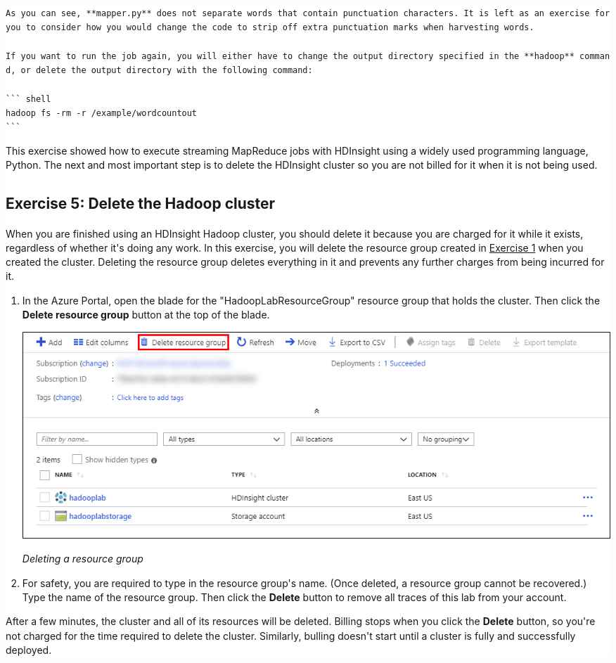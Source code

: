     As you can see, **mapper.py** does not separate words that contain punctuation characters. It is left as an exercise for you to consider how you would change the code to strip off extra punctuation marks when harvesting words.

    If you want to run the job again, you will either have to change the output directory specified in the **hadoop** command, or delete the output directory with the following command:

    ``` shell
    hadoop fs -rm -r /example/wordcountout
    ```

This exercise showed how to execute streaming MapReduce jobs with HDInsight using a widely used programming language, Python. The next and most important step is to delete the HDInsight cluster so you are not billed for it when it is not being used.

<a name="Exercise5"></a>
## Exercise 5:  Delete the Hadoop cluster ##

When you are finished using an HDInsight Hadoop cluster, you should delete it because you are charged for it while it exists, regardless of whether it's doing any work. In this exercise, you will delete the resource group created in [Exercise 1](#Exercise1) when you created the cluster. Deleting the resource group deletes everything in it and prevents any further charges from being incurred for it.

1. In the Azure Portal, open the blade for the "HadoopLabResourceGroup" resource group that holds the cluster. Then click the **Delete resource group** button at the top of the blade.

	![Deleting a resource group](Images/delete-resource-group.png)

	_Deleting a resource group_

1. For safety, you are required to type in the resource group's name. (Once deleted, a resource group cannot be recovered.) Type the name of the resource group. Then click the **Delete** button to remove all traces of this lab from your account.

After a few minutes, the cluster and all of its resources will be deleted. Billing stops when you click the **Delete** button, so you're not charged for the time required to delete the cluster. Similarly, bulling doesn't start until a cluster is fully and successfully deployed.
